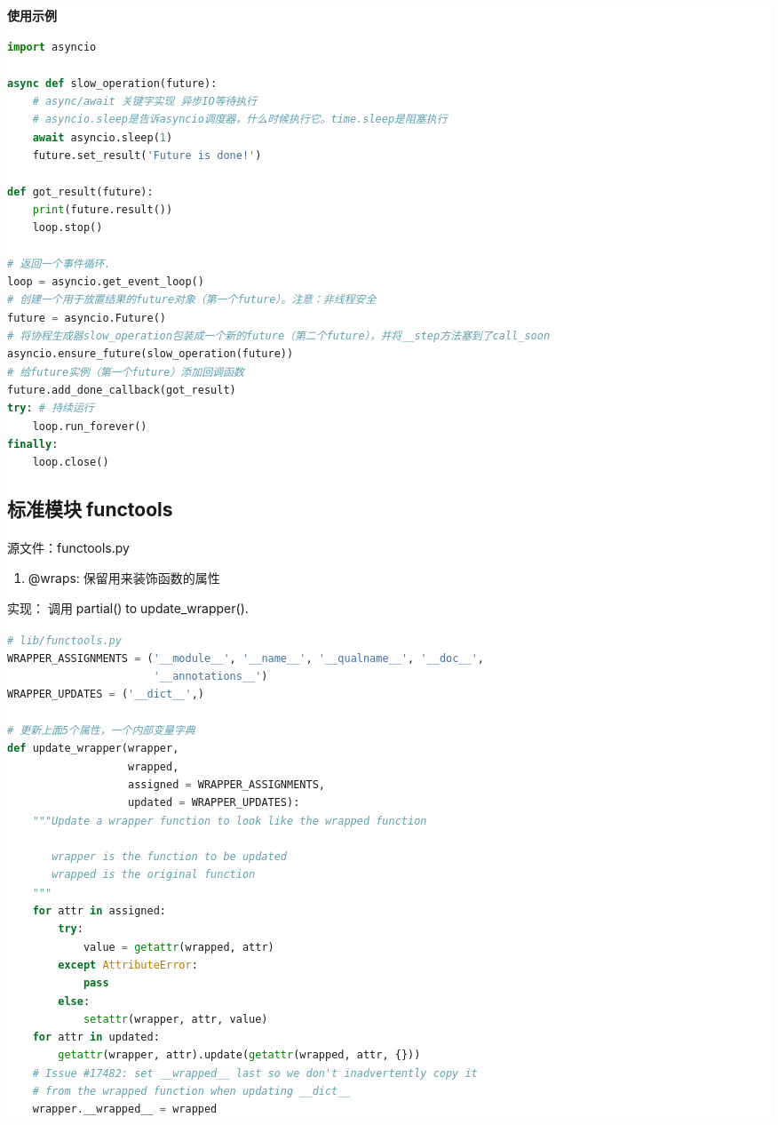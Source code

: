 **使用示例**

```python
import asyncio

async def slow_operation(future):
    # async/await 关键字实现 异步IO等待执行
    # asyncio.sleep是告诉asyncio调度器，什么时候执行它。time.sleep是阻塞执行
    await asyncio.sleep(1)
    future.set_result('Future is done!')

def got_result(future):
    print(future.result())
    loop.stop()

# 返回一个事件循环.    
loop = asyncio.get_event_loop()
# 创建一个用于放置结果的future对象（第一个future）。注意：非线程安全
future = asyncio.Future()
# 将协程生成器slow_operation包装成一个新的future（第二个future），并将__step方法塞到了call_soon
asyncio.ensure_future(slow_operation(future))
# 给future实例（第一个future）添加回调函数
future.add_done_callback(got_result)
try: # 持续运行
    loop.run_forever()
finally:
    loop.close()
```



## 标准模块 functools

源文件：functools.py

1. @wraps:  保留用来装饰函数的属性

实现： 调用  partial() to update_wrapper().

```python
# lib/functools.py
WRAPPER_ASSIGNMENTS = ('__module__', '__name__', '__qualname__', '__doc__',
                       '__annotations__')
WRAPPER_UPDATES = ('__dict__',)

# 更新上面5个属性，一个内部变量字典
def update_wrapper(wrapper,
                   wrapped,
                   assigned = WRAPPER_ASSIGNMENTS,
                   updated = WRAPPER_UPDATES):
    """Update a wrapper function to look like the wrapped function

       wrapper is the function to be updated
       wrapped is the original function
    """
    for attr in assigned:
        try:
            value = getattr(wrapped, attr)
        except AttributeError:
            pass
        else:
            setattr(wrapper, attr, value)
    for attr in updated:
        getattr(wrapper, attr).update(getattr(wrapped, attr, {}))
    # Issue #17482: set __wrapped__ last so we don't inadvertently copy it
    # from the wrapped function when updating __dict__
    wrapper.__wrapped__ = wrapped
```